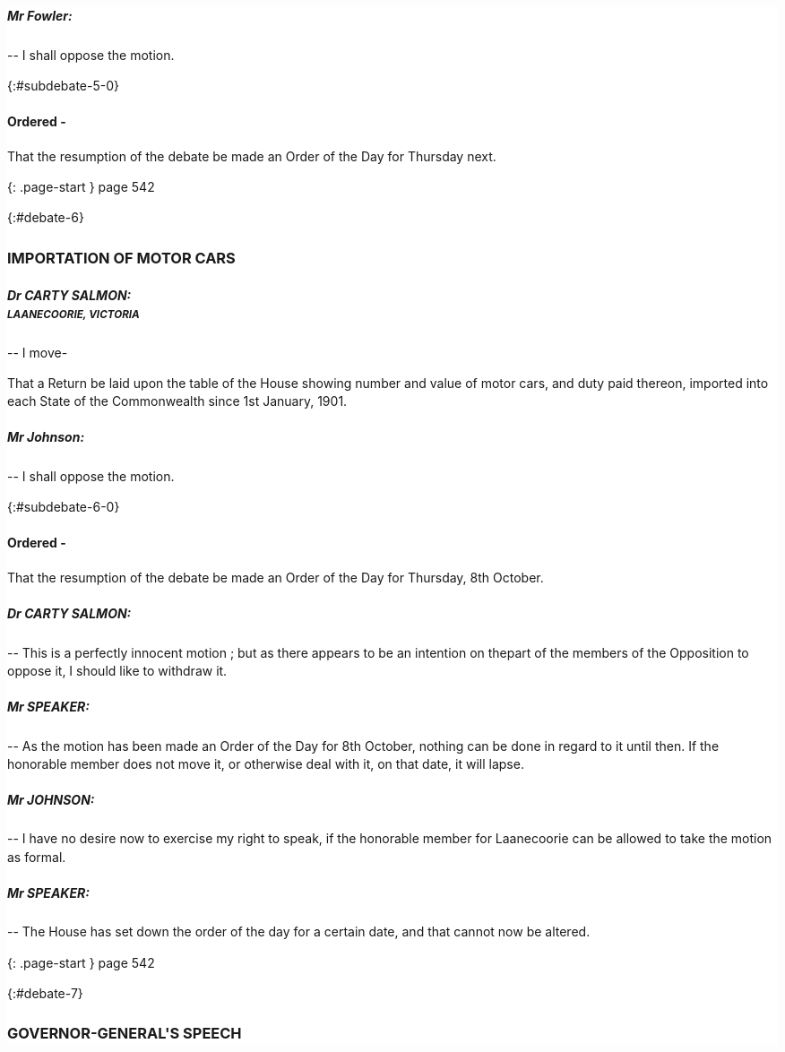 ##### Mr Fowler:

-- I shall oppose the motion. 

{:#subdebate-5-0}
#### Ordered -

That the resumption of the debate be made an Order of the Day for Thursday next. 

{: .page-start }
page 542

{:#debate-6}
### IMPORTATION OF MOTOR CARS

##### Dr CARTY SALMON:<br><small class="text-muted">LAANECOORIE, VICTORIA</small>

-- I move- 

That a Return be laid upon the table of the House showing number and value of motor cars, and duty paid thereon, imported into each State of the Commonwealth since 1st January, 1901. 

##### Mr Johnson:

-- I shall oppose the motion. 

{:#subdebate-6-0}
#### Ordered -

That the resumption of the debate be made an Order of the Day for Thursday, 8th October. 

##### Dr CARTY SALMON:

-- This is a perfectly innocent motion ; but as there appears to be an intention on thepart of the members of the Opposition to oppose it, I should like to withdraw it. 

##### Mr SPEAKER:

-- As the motion has been made an Order of the Day for 8th October, nothing can be done in regard to it until then. If the honorable member does not move it, or otherwise deal with it, on that date, it will lapse. 

##### Mr JOHNSON:

-- I have no desire now to exercise my right to speak, if the honorable member for Laanecoorie can be allowed to take the motion as formal. 

##### Mr SPEAKER:

-- The House has set down the order of the day for a certain date, and that cannot now be altered. 

{: .page-start }
page 542

{:#debate-7}
### GOVERNOR-GENERAL'S SPEECH
